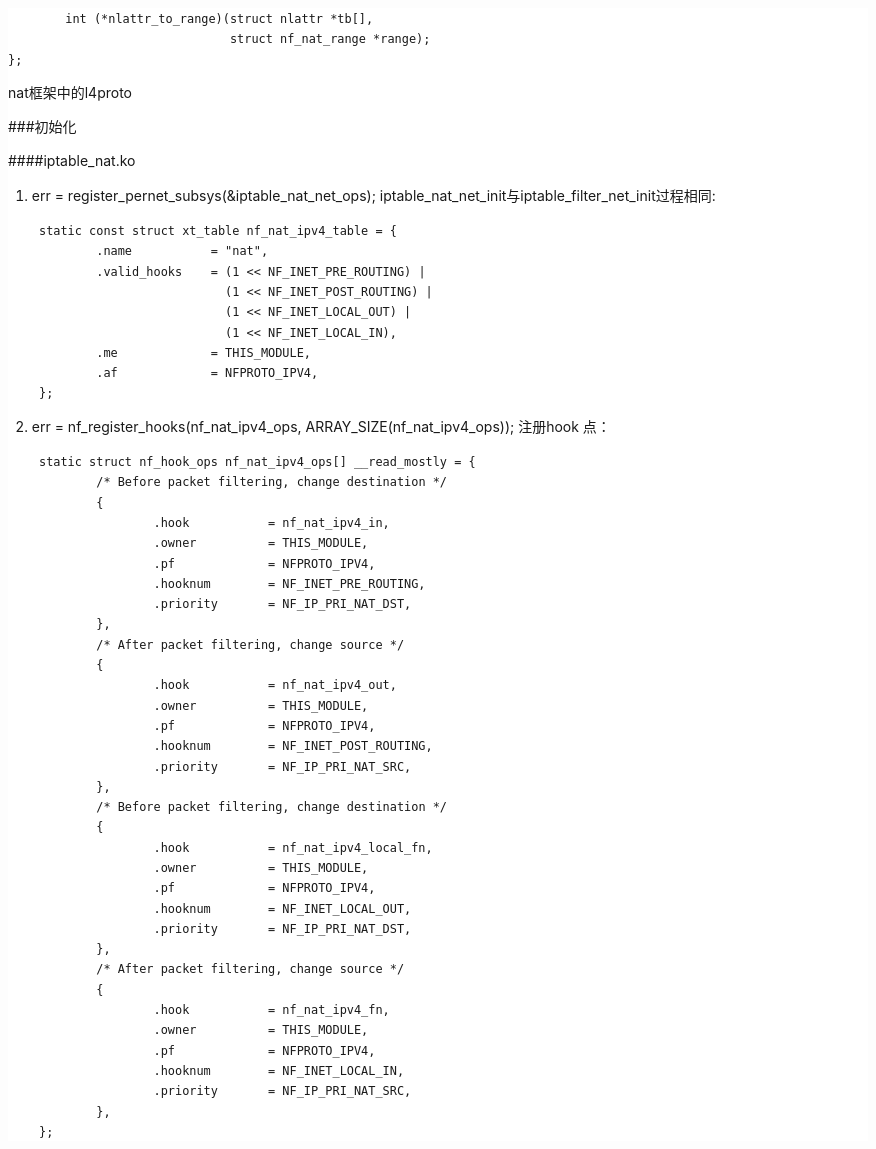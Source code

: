             int (*nlattr_to_range)(struct nlattr *tb[],
                                   struct nf_nat_range *range);
    };

nat框架中的l4proto


###初始化

####iptable_nat.ko

1. err = register_pernet_subsys(&iptable_nat_net_ops); iptable_nat_net_init与iptable_filter_net_init过程相同:

        static const struct xt_table nf_nat_ipv4_table = {
                .name           = "nat",
                .valid_hooks    = (1 << NF_INET_PRE_ROUTING) |
                                  (1 << NF_INET_POST_ROUTING) |
                                  (1 << NF_INET_LOCAL_OUT) |
                                  (1 << NF_INET_LOCAL_IN),
                .me             = THIS_MODULE,
                .af             = NFPROTO_IPV4,
        };

2. err = nf_register_hooks(nf_nat_ipv4_ops, ARRAY_SIZE(nf_nat_ipv4_ops)); 注册hook 点：

        static struct nf_hook_ops nf_nat_ipv4_ops[] __read_mostly = {
                /* Before packet filtering, change destination */
                {
                        .hook           = nf_nat_ipv4_in,
                        .owner          = THIS_MODULE,
                        .pf             = NFPROTO_IPV4,
                        .hooknum        = NF_INET_PRE_ROUTING,
                        .priority       = NF_IP_PRI_NAT_DST,
                },
                /* After packet filtering, change source */
                {
                        .hook           = nf_nat_ipv4_out,
                        .owner          = THIS_MODULE,
                        .pf             = NFPROTO_IPV4,
                        .hooknum        = NF_INET_POST_ROUTING,
                        .priority       = NF_IP_PRI_NAT_SRC,
                },
                /* Before packet filtering, change destination */
                {
                        .hook           = nf_nat_ipv4_local_fn,
                        .owner          = THIS_MODULE,
                        .pf             = NFPROTO_IPV4,
                        .hooknum        = NF_INET_LOCAL_OUT,
                        .priority       = NF_IP_PRI_NAT_DST,
                },
                /* After packet filtering, change source */
                {
                        .hook           = nf_nat_ipv4_fn,
                        .owner          = THIS_MODULE,
                        .pf             = NFPROTO_IPV4,
                        .hooknum        = NF_INET_LOCAL_IN,
                        .priority       = NF_IP_PRI_NAT_SRC,
                },
        };
